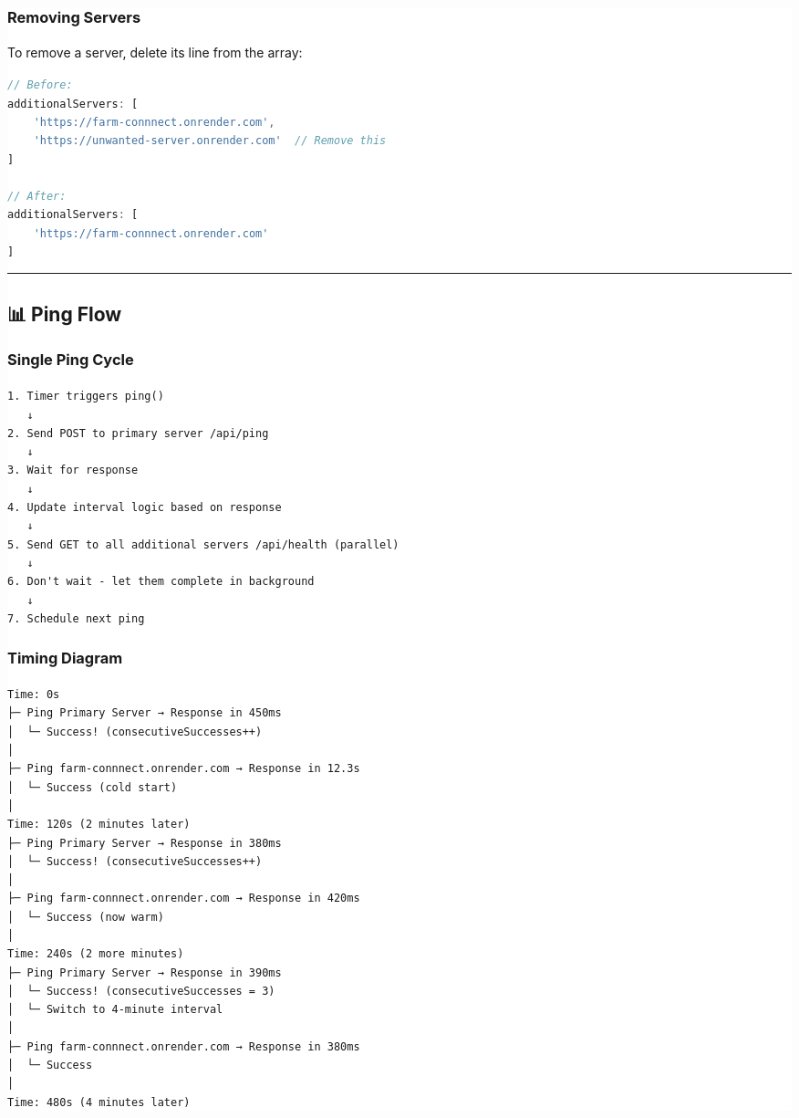 ### Removing Servers

To remove a server, delete its line from the array:

```javascript
// Before:
additionalServers: [
    'https://farm-connnect.onrender.com',
    'https://unwanted-server.onrender.com'  // Remove this
]

// After:
additionalServers: [
    'https://farm-connnect.onrender.com'
]
```

---

## 📊 Ping Flow

### Single Ping Cycle

```
1. Timer triggers ping()
   ↓
2. Send POST to primary server /api/ping
   ↓
3. Wait for response
   ↓
4. Update interval logic based on response
   ↓
5. Send GET to all additional servers /api/health (parallel)
   ↓
6. Don't wait - let them complete in background
   ↓
7. Schedule next ping
```

### Timing Diagram

```
Time: 0s
├─ Ping Primary Server → Response in 450ms
│  └─ Success! (consecutiveSuccesses++)
│
├─ Ping farm-connnect.onrender.com → Response in 12.3s
│  └─ Success (cold start)
│
Time: 120s (2 minutes later)
├─ Ping Primary Server → Response in 380ms
│  └─ Success! (consecutiveSuccesses++)
│
├─ Ping farm-connnect.onrender.com → Response in 420ms
│  └─ Success (now warm)
│
Time: 240s (2 more minutes)
├─ Ping Primary Server → Response in 390ms
│  └─ Success! (consecutiveSuccesses = 3)
│  └─ Switch to 4-minute interval
│
├─ Ping farm-connnect.onrender.com → Response in 380ms
│  └─ Success
│
Time: 480s (4 minutes later)
```